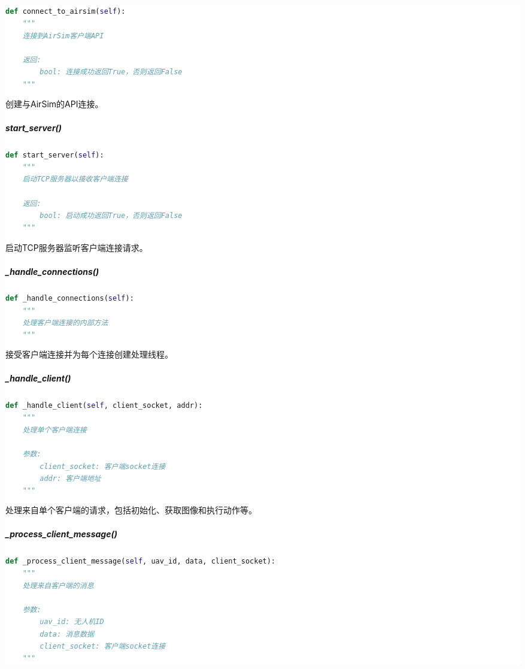 ```python
def connect_to_airsim(self):
    """
    连接到AirSim客户端API
    
    返回:
        bool: 连接成功返回True，否则返回False
    """
```

创建与AirSim的API连接。

##### start_server()

```python
def start_server(self):
    """
    启动TCP服务器以接收客户端连接
    
    返回:
        bool: 启动成功返回True，否则返回False
    """
```

启动TCP服务器监听客户端连接请求。

##### _handle_connections()

```python
def _handle_connections(self):
    """
    处理客户端连接的内部方法
    """
```

接受客户端连接并为每个连接创建处理线程。

##### _handle_client()

```python
def _handle_client(self, client_socket, addr):
    """
    处理单个客户端连接
    
    参数:
        client_socket: 客户端socket连接
        addr: 客户端地址
    """
```

处理来自单个客户端的请求，包括初始化、获取图像和执行动作等。

##### _process_client_message()

```python
def _process_client_message(self, uav_id, data, client_socket):
    """
    处理来自客户端的消息
    
    参数:
        uav_id: 无人机ID
        data: 消息数据
        client_socket: 客户端socket连接
    """
```
